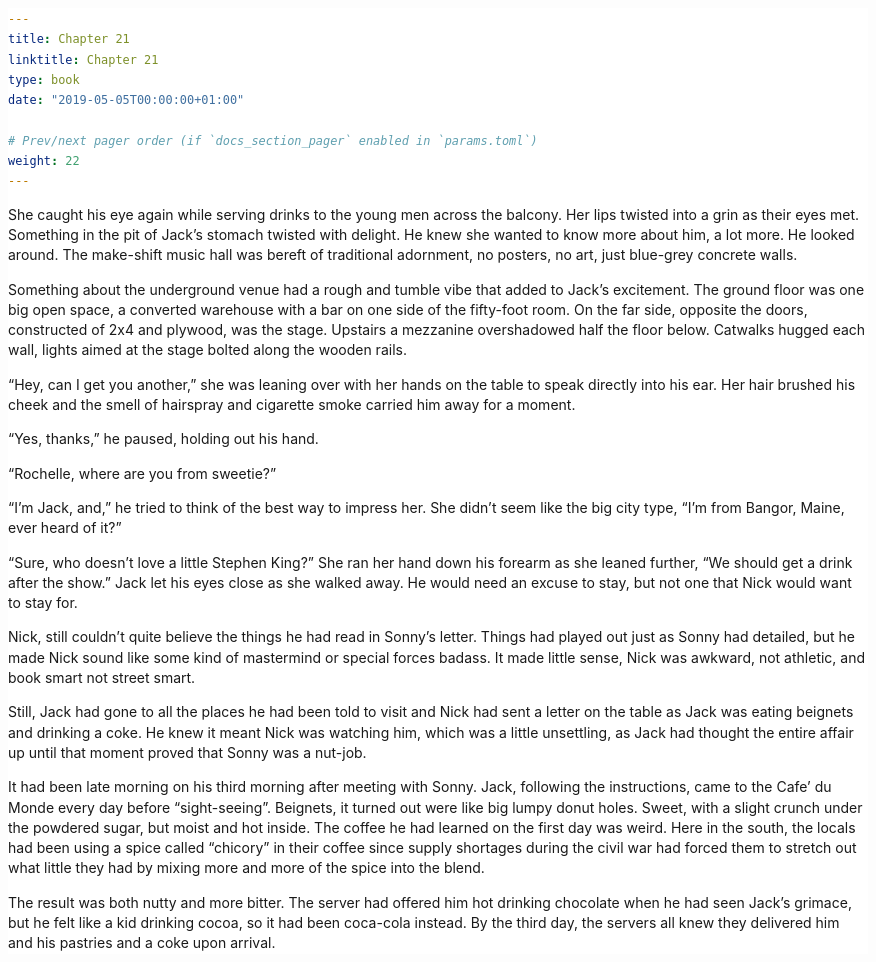 ```yaml
---
title: Chapter 21
linktitle: Chapter 21
type: book
date: "2019-05-05T00:00:00+01:00"

# Prev/next pager order (if `docs_section_pager` enabled in `params.toml`)
weight: 22
---
```

She caught his eye again while serving drinks to the young men across the balcony. Her lips twisted into a grin as their eyes met. Something in the pit of Jack’s stomach twisted with delight. He knew she wanted to know more about him, a lot more. He looked around. The make-shift music hall was bereft of traditional adornment, no posters, no art, just blue-grey concrete walls.

Something about the underground venue had a rough and tumble vibe that added to Jack’s excitement. The ground floor was one big open space, a converted warehouse with a bar on one side of the fifty-foot room. On the far side, opposite the doors, constructed of 2x4 and plywood, was the stage. Upstairs a mezzanine overshadowed half the floor below. Catwalks hugged each wall, lights aimed at the stage bolted along the wooden rails.

“Hey, can I get you another,” she was leaning over with her hands on the table to speak directly into his ear. Her hair brushed his cheek and the smell of hairspray and cigarette smoke carried him away for a moment.

“Yes, thanks,” he paused, holding out his hand.

“Rochelle, where are you from sweetie?”

“I’m Jack, and,” he tried to think of the best way to impress her. She didn’t seem like the big city type, “I’m from Bangor, Maine, ever heard of it?”

“Sure, who doesn’t love a little Stephen King?” She ran her hand down his forearm as she leaned further, “We should get a drink after the show.” Jack let his eyes close as she walked away. He would need an excuse to stay, but not one that Nick would want to stay for.

Nick, still couldn’t quite believe the things he had read in Sonny’s letter. Things had played out just as Sonny had detailed, but he made Nick sound like some kind of mastermind or special forces badass. It made little sense, Nick was awkward, not athletic, and book smart not street smart.

Still, Jack had gone to all the places he had been told to visit and Nick had sent a letter on the table as Jack was eating beignets and drinking a coke. He knew it meant Nick was watching him, which was a little unsettling, as Jack had thought the entire affair up until that moment proved that Sonny was a nut-job.

It had been late morning on his third morning after meeting with Sonny. Jack, following the instructions, came to the Cafe’ du Monde every day before “sight-seeing”. Beignets, it turned out were like big lumpy donut holes. Sweet, with a slight crunch under the powdered sugar, but moist and hot inside. The coffee he had learned on the first day was weird. Here in the south, the locals had been using a spice called “chicory” in their coffee since supply shortages during the civil war had forced them to stretch out what little they had by mixing more and more of the spice into the blend.

The result was both nutty and more bitter. The server had offered him hot drinking chocolate when he had seen Jack’s grimace, but he felt like a kid drinking cocoa, so it had been coca-cola instead. By the third day, the servers all knew they delivered him and his pastries and a coke upon arrival.
